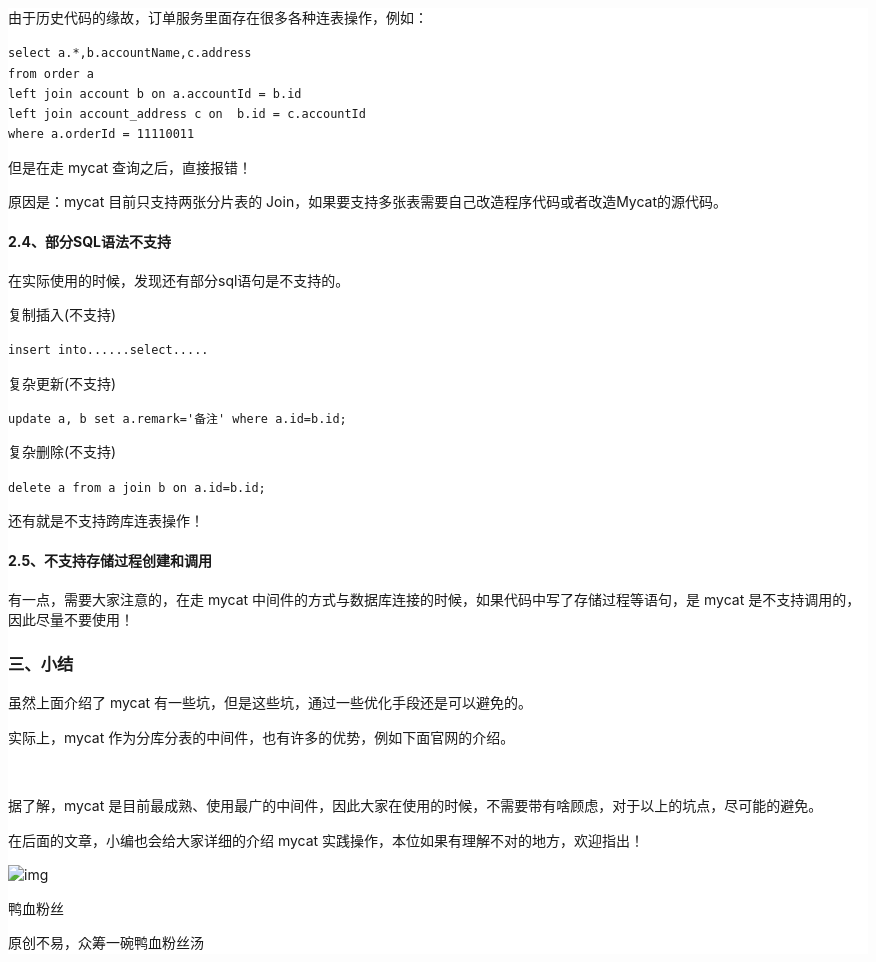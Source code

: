 由于历史代码的缘故，订单服务里面存在很多各种连表操作，例如：

```
select a.*,b.accountName,c.address
from order a
left join account b on a.accountId = b.id
left join account_address c on  b.id = c.accountId
where a.orderId = 11110011
```

但是在走 mycat 查询之后，直接报错！

原因是：mycat 目前只支持两张分片表的 Join，如果要支持多张表需要自己改造程序代码或者改造Mycat的源代码。

#### 2.4、部分SQL语法不支持

在实际使用的时候，发现还有部分sql语句是不支持的。

复制插入(不支持)

```
insert into......select.....
```

复杂更新(不支持)

```
update a, b set a.remark='备注' where a.id=b.id;
```

复杂删除(不支持)

```
delete a from a join b on a.id=b.id;
```

还有就是不支持跨库连表操作！

#### 2.5、不支持存储过程创建和调用

有一点，需要大家注意的，在走 mycat 中间件的方式与数据库连接的时候，如果代码中写了存储过程等语句，是 mycat 是不支持调用的，因此尽量不要使用！

### 三、小结

虽然上面介绍了 mycat 有一些坑，但是这些坑，通过一些优化手段还是可以避免的。

实际上，mycat 作为分库分表的中间件，也有许多的优势，例如下面官网的介绍。

![图片](data:image/gif;base64,iVBORw0KGgoAAAANSUhEUgAAAAEAAAABCAYAAAAfFcSJAAAADUlEQVQImWNgYGBgAAAABQABh6FO1AAAAABJRU5ErkJggg==)

据了解，mycat 是目前最成熟、使用最广的中间件，因此大家在使用的时候，不需要带有啥顾虑，对于以上的坑点，尽可能的避免。

在后面的文章，小编也会给大家详细的介绍 mycat 实践操作，本位如果有理解不对的地方，欢迎指出！



![img](https://mmbiz.qlogo.cn/mmbiz_jpg/fPADUR9p6acau4uticGBhaiaeH6q8T7g9Zw7BHRDpx9B7BdKKgWZvWOyJRWL0fTZyfJwiaAH4pFKtlb7Cv8vovcCA/0?wx_fmt=jpeg)

鸭血粉丝

原创不易，众筹一碗鸭血粉丝汤
